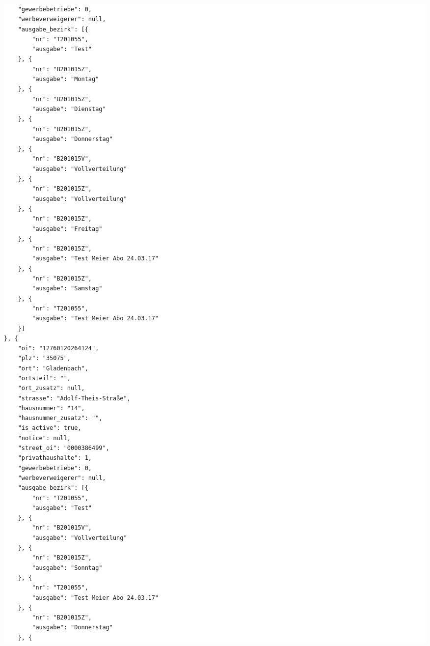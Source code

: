         "gewerbebetriebe": 0,
        "werbeverweigerer": null,
        "ausgabe_bezirk": [{
            "nr": "T201055",
            "ausgabe": "Test" 
        }, {
            "nr": "B201015Z",
            "ausgabe": "Montag" 
        }, {
            "nr": "B201015Z",
            "ausgabe": "Dienstag" 
        }, {
            "nr": "B201015Z",
            "ausgabe": "Donnerstag" 
        }, {
            "nr": "B201015V",
            "ausgabe": "Vollverteilung" 
        }, {
            "nr": "B201015Z",
            "ausgabe": "Vollverteilung" 
        }, {
            "nr": "B201015Z",
            "ausgabe": "Freitag" 
        }, {
            "nr": "B201015Z",
            "ausgabe": "Test Meier Abo 24.03.17" 
        }, {
            "nr": "B201015Z",
            "ausgabe": "Samstag" 
        }, {
            "nr": "T201055",
            "ausgabe": "Test Meier Abo 24.03.17" 
        }]
    }, {
        "oi": "12760120264124",
        "plz": "35075",
        "ort": "Gladenbach",
        "ortsteil": "",
        "ort_zusatz": null,
        "strasse": "Adolf-Theis-Straße",
        "hausnummer": "14",
        "hausnummer_zusatz": "",
        "is_active": true,
        "notice": null,
        "street_oi": "0000386499",
        "privathaushalte": 1,
        "gewerbebetriebe": 0,
        "werbeverweigerer": null,
        "ausgabe_bezirk": [{
            "nr": "T201055",
            "ausgabe": "Test" 
        }, {
            "nr": "B201015V",
            "ausgabe": "Vollverteilung" 
        }, {
            "nr": "B201015Z",
            "ausgabe": "Sonntag" 
        }, {
            "nr": "T201055",
            "ausgabe": "Test Meier Abo 24.03.17" 
        }, {
            "nr": "B201015Z",
            "ausgabe": "Donnerstag" 
        }, {